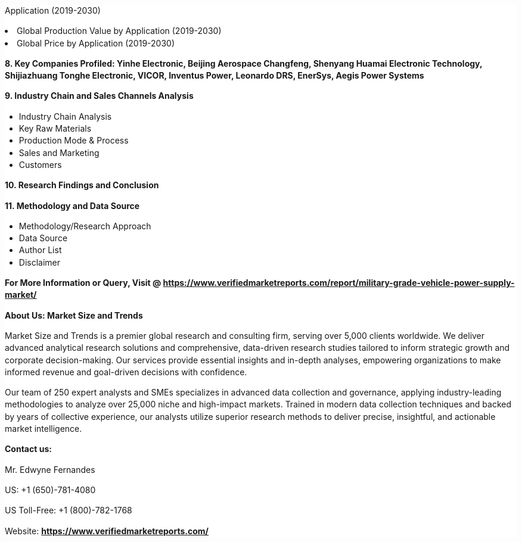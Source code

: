 Application (2019-2030)</li><li>Global Production Value by Application (2019-2030)</li><li>Global Price by Application (2019-2030)</li></ul><p><strong>8. Key Companies Profiled: Yinhe Electronic, Beijing Aerospace Changfeng, Shenyang Huamai Electronic Technology, Shijiazhuang Tonghe Electronic, VICOR, Inventus Power, Leonardo DRS, EnerSys, Aegis Power Systems</strong></p><p><strong>9. Industry Chain and Sales Channels Analysis</strong></p><ul><li>Industry Chain Analysis</li><li>Key Raw Materials</li><li>Production Mode &amp; Process</li><li>Sales and Marketing</li><li>Customers</li></ul><p><strong>10. Research Findings and Conclusion</strong></p><p><strong>11. Methodology and Data Source</strong></p><ul><li>Methodology/Research Approach</li><li>Data Source</li><li>Author List</li><li>Disclaimer</li></ul></p><p><strong>For More Information or Query, Visit @ <a href="https://www.verifiedmarketreports.com/report/military-grade-vehicle-power-supply-market/">https://www.verifiedmarketreports.com/report/military-grade-vehicle-power-supply-market/</a></strong></p><p><strong>About Us: Market Size and Trends</strong></p><p>Market Size and Trends is a premier global research and consulting firm, serving over 5,000 clients worldwide. We deliver advanced analytical research solutions and comprehensive, data-driven research studies tailored to inform strategic growth and corporate decision-making. Our services provide essential insights and in-depth analyses, empowering organizations to make informed revenue and goal-driven decisions with confidence.</p><p>Our team of 250 expert analysts and SMEs specializes in advanced data collection and governance, applying industry-leading methodologies to analyze over 25,000 niche and high-impact markets. Trained in modern data collection techniques and backed by years of collective experience, our analysts utilize superior research methods to deliver precise, insightful, and actionable market intelligence.</p><p><strong>Contact us:</strong></p><p>Mr. Edwyne Fernandes</p><p>US: +1 (650)-781-4080</p><p>US Toll-Free: +1 (800)-782-1768</p><p>Website: <strong><a href="https://www.verifiedmarketreports.com/">https://www.verifiedmarketreports.com/</a></strong></p>
